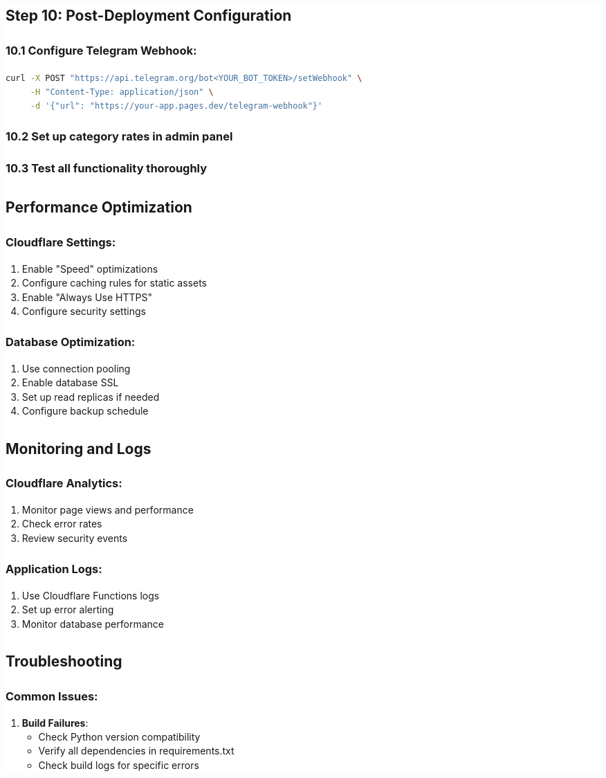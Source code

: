 ## Step 10: Post-Deployment Configuration

### 10.1 Configure Telegram Webhook:
```bash
curl -X POST "https://api.telegram.org/bot<YOUR_BOT_TOKEN>/setWebhook" \
     -H "Content-Type: application/json" \
     -d '{"url": "https://your-app.pages.dev/telegram-webhook"}'
```

### 10.2 Set up category rates in admin panel
### 10.3 Test all functionality thoroughly

## Performance Optimization

### Cloudflare Settings:
1. Enable "Speed" optimizations
2. Configure caching rules for static assets
3. Enable "Always Use HTTPS"
4. Configure security settings

### Database Optimization:
1. Use connection pooling
2. Enable database SSL
3. Set up read replicas if needed
4. Configure backup schedule

## Monitoring and Logs

### Cloudflare Analytics:
1. Monitor page views and performance
2. Check error rates
3. Review security events

### Application Logs:
1. Use Cloudflare Functions logs
2. Set up error alerting
3. Monitor database performance

## Troubleshooting

### Common Issues:

1. **Build Failures**:
   - Check Python version compatibility
   - Verify all dependencies in requirements.txt
   - Check build logs for specific errors
